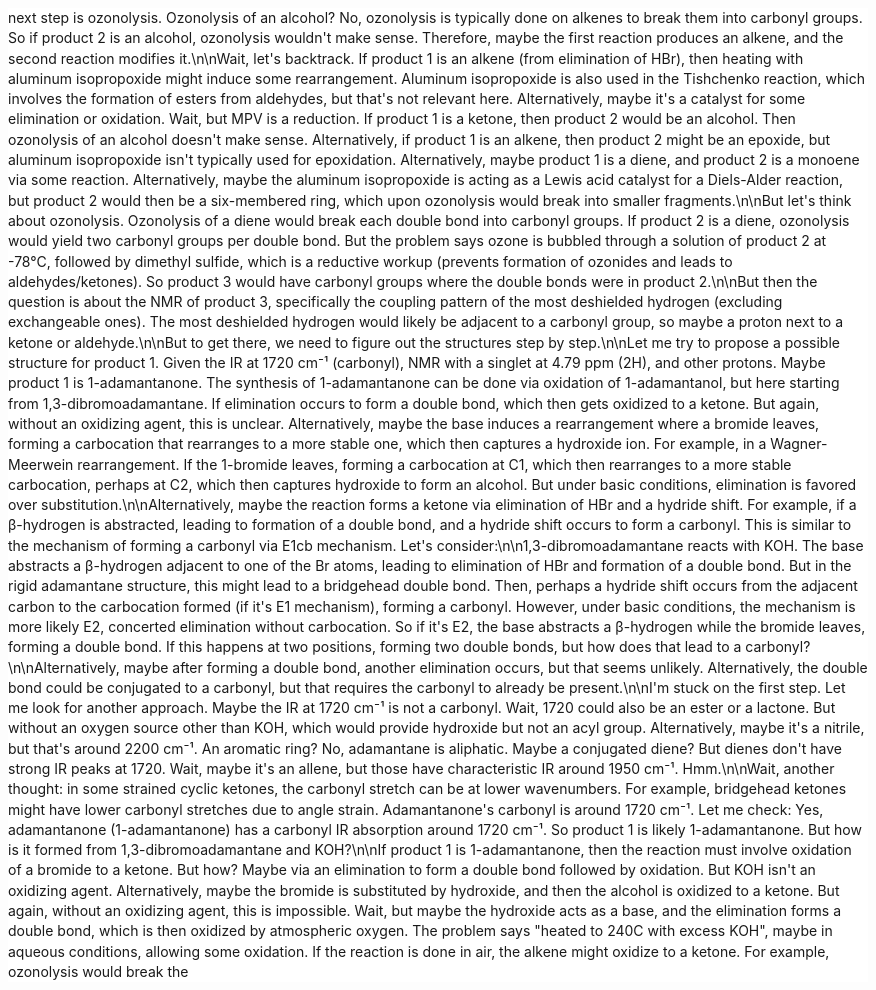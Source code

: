 next step is ozonolysis. Ozonolysis of an alcohol? No, ozonolysis is typically done on alkenes to break them into carbonyl groups. So if product 2 is an alcohol, ozonolysis wouldn\'t make sense. Therefore, maybe the first reaction produces an alkene, and the second reaction modifies it.\n\nWait, let\'s backtrack. If product 1 is an alkene (from elimination of HBr), then heating with aluminum isopropoxide might induce some rearrangement. Aluminum isopropoxide is also used in the Tishchenko reaction, which involves the formation of esters from aldehydes, but that\'s not relevant here. Alternatively, maybe it\'s a catalyst for some elimination or oxidation. Wait, but MPV is a reduction. If product 1 is a ketone, then product 2 would be an alcohol. Then ozonolysis of an alcohol doesn\'t make sense. Alternatively, if product 1 is an alkene, then product 2 might be an epoxide, but aluminum isopropoxide isn\'t typically used for epoxidation. Alternatively, maybe product 1 is a diene, and product 2 is a monoene via some reaction. Alternatively, maybe the aluminum isopropoxide is acting as a Lewis acid catalyst for a Diels-Alder reaction, but product 2 would then be a six-membered ring, which upon ozonolysis would break into smaller fragments.\n\nBut let\'s think about ozonolysis. Ozonolysis of a diene would break each double bond into carbonyl groups. If product 2 is a diene, ozonolysis would yield two carbonyl groups per double bond. But the problem says ozone is bubbled through a solution of product 2 at -78°C, followed by dimethyl sulfide, which is a reductive workup (prevents formation of ozonides and leads to aldehydes/ketones). So product 3 would have carbonyl groups where the double bonds were in product 2.\n\nBut then the question is about the NMR of product 3, specifically the coupling pattern of the most deshielded hydrogen (excluding exchangeable ones). The most deshielded hydrogen would likely be adjacent to a carbonyl group, so maybe a proton next to a ketone or aldehyde.\n\nBut to get there, we need to figure out the structures step by step.\n\nLet me try to propose a possible structure for product 1. Given the IR at 1720 cm⁻¹ (carbonyl), NMR with a singlet at 4.79 ppm (2H), and other protons. Maybe product 1 is 1-adamantanone. The synthesis of 1-adamantanone can be done via oxidation of 1-adamantanol, but here starting from 1,3-dibromoadamantane. If elimination occurs to form a double bond, which then gets oxidized to a ketone. But again, without an oxidizing agent, this is unclear. Alternatively, maybe the base induces a rearrangement where a bromide leaves, forming a carbocation that rearranges to a more stable one, which then captures a hydroxide ion. For example, in a Wagner-Meerwein rearrangement. If the 1-bromide leaves, forming a carbocation at C1, which then rearranges to a more stable carbocation, perhaps at C2, which then captures hydroxide to form an alcohol. But under basic conditions, elimination is favored over substitution.\n\nAlternatively, maybe the reaction forms a ketone via elimination of HBr and a hydride shift. For example, if a β-hydrogen is abstracted, leading to formation of a double bond, and a hydride shift occurs to form a carbonyl. This is similar to the mechanism of forming a carbonyl via E1cb mechanism. Let\'s consider:\n\n1,3-dibromoadamantane reacts with KOH. The base abstracts a β-hydrogen adjacent to one of the Br atoms, leading to elimination of HBr and formation of a double bond. But in the rigid adamantane structure, this might lead to a bridgehead double bond. Then, perhaps a hydride shift occurs from the adjacent carbon to the carbocation formed (if it\'s E1 mechanism), forming a carbonyl. However, under basic conditions, the mechanism is more likely E2, concerted elimination without carbocation. So if it\'s E2, the base abstracts a β-hydrogen while the bromide leaves, forming a double bond. If this happens at two positions, forming two double bonds, but how does that lead to a carbonyl?\n\nAlternatively, maybe after forming a double bond, another elimination occurs, but that seems unlikely. Alternatively, the double bond could be conjugated to a carbonyl, but that requires the carbonyl to already be present.\n\nI\'m stuck on the first step. Let me look for another approach. Maybe the IR at 1720 cm⁻¹ is not a carbonyl. Wait, 1720 could also be an ester or a lactone. But without an oxygen source other than KOH, which would provide hydroxide but not an acyl group. Alternatively, maybe it\'s a nitrile, but that\'s around 2200 cm⁻¹. An aromatic ring? No, adamantane is aliphatic. Maybe a conjugated diene? But dienes don\'t have strong IR peaks at 1720. Wait, maybe it\'s an allene, but those have characteristic IR around 1950 cm⁻¹. Hmm.\n\nWait, another thought: in some strained cyclic ketones, the carbonyl stretch can be at lower wavenumbers. For example, bridgehead ketones might have lower carbonyl stretches due to angle strain. Adamantanone\'s carbonyl is around 1720 cm⁻¹. Let me check: Yes, adamantanone (1-adamantanone) has a carbonyl IR absorption around 1720 cm⁻¹. So product 1 is likely 1-adamantanone. But how is it formed from 1,3-dibromoadamantane and KOH?\n\nIf product 1 is 1-adamantanone, then the reaction must involve oxidation of a bromide to a ketone. But how? Maybe via an elimination to form a double bond followed by oxidation. But KOH isn\'t an oxidizing agent. Alternatively, maybe the bromide is substituted by hydroxide, and then the alcohol is oxidized to a ketone. But again, without an oxidizing agent, this is impossible. Wait, but maybe the hydroxide acts as a base, and the elimination forms a double bond, which is then oxidized by atmospheric oxygen. The problem says "heated to 240C with excess KOH", maybe in aqueous conditions, allowing some oxidation. If the reaction is done in air, the alkene might oxidize to a ketone. For example, ozonolysis would break the